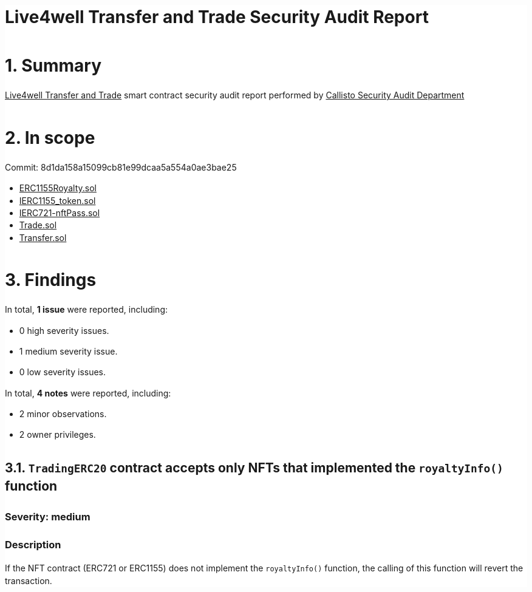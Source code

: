 # Live4well Transfer and Trade Security Audit Report

# 1. Summary

[Live4well Transfer and Trade](https://github.com/technine-IT/live4well-transfer-and-trade-smartcontractfor-audit) smart contract security audit report performed by [Callisto Security Audit Department](https://github.com/CallistoSecurity/Smart-contract-auditing)


# 2. In scope


Commit: 8d1da158a15099cb81e99dcaa5a554a0ae3bae25

- [ERC1155Royalty.sol](https://github.com/technine-IT/live4well-transfer-and-trade-smartcontractfor-audit/blob/8d1da158a15099cb81e99dcaa5a554a0ae3bae25/smart-contract/ERC1155Royalty.sol)
- [IERC1155_token.sol](https://github.com/technine-IT/live4well-transfer-and-trade-smartcontractfor-audit/blob/8d1da158a15099cb81e99dcaa5a554a0ae3bae25/smart-contract/IERC1155_token.sol)
- [IERC721-nftPass.sol](https://github.com/technine-IT/live4well-transfer-and-trade-smartcontractfor-audit/blob/8d1da158a15099cb81e99dcaa5a554a0ae3bae25/smart-contract/IERC721-nftPass.sol)
- [Trade.sol](https://github.com/technine-IT/live4well-transfer-and-trade-smartcontractfor-audit/blob/8d1da158a15099cb81e99dcaa5a554a0ae3bae25/smart-contract/Trade.sol)
- [Transfer.sol](https://github.com/technine-IT/live4well-transfer-and-trade-smartcontractfor-audit/blob/8d1da158a15099cb81e99dcaa5a554a0ae3bae25/smart-contract/Transfer.sol)


# 3. Findings

In total, **1 issue** were reported, including:

- 0 high severity issues.

- 1 medium severity issue.

- 0 low severity issues.

In total, **4 notes** were reported, including:

- 2 minor observations.

- 2 owner privileges.


## 3.1. `TradingERC20` contract accepts only NFTs that implemented the `royaltyInfo()` function

### Severity: medium

### Description

If the NFT contract (ERC721 or ERC1155) does not implement the `royaltyInfo()` function, the calling of this function will revert the transaction.
